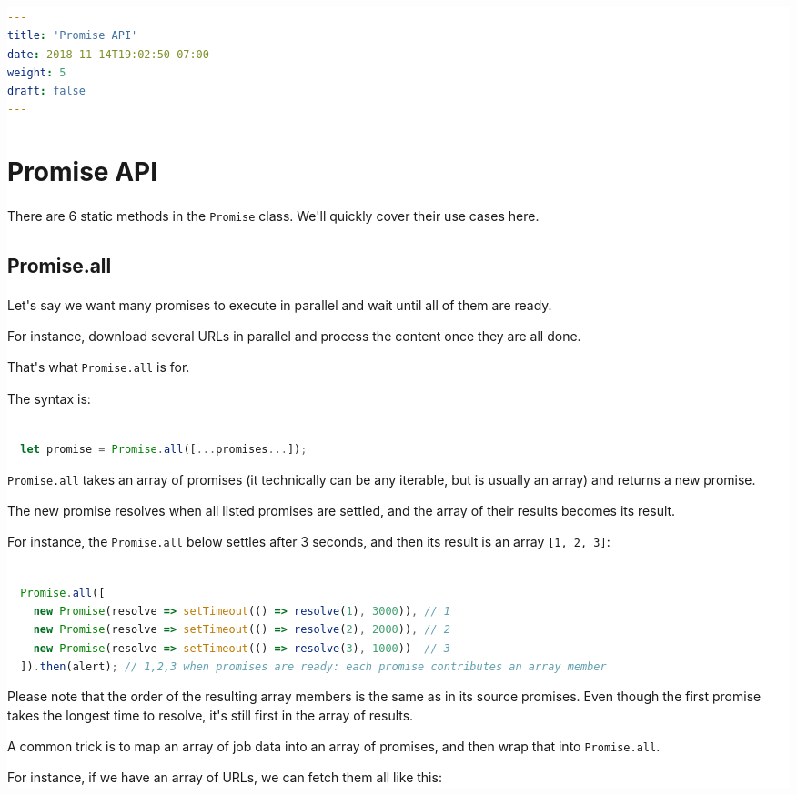 ```yaml
---
title: 'Promise API'
date: 2018-11-14T19:02:50-07:00
weight: 5
draft: false
---
```

# Promise API

There are 6 static methods in the `Promise` class. We'll quickly cover their use cases here.

## Promise.all

Let's say we want many promises to execute in parallel and wait until all of them are ready.

For instance, download several URLs in parallel and process the content once they are all done.

That's what `Promise.all` is for.

The syntax is:

```js

  let promise = Promise.all([...promises...]);

```

`Promise.all` takes an array of promises (it technically can be any iterable, but is usually an array) and returns a new promise.

The new promise resolves when all listed promises are settled, and the array of their results becomes its result.

For instance, the `Promise.all` below settles after 3 seconds, and then its result is an array `[1, 2, 3]`:

```js run

  Promise.all([
    new Promise(resolve => setTimeout(() => resolve(1), 3000)), // 1
    new Promise(resolve => setTimeout(() => resolve(2), 2000)), // 2
    new Promise(resolve => setTimeout(() => resolve(3), 1000))  // 3
  ]).then(alert); // 1,2,3 when promises are ready: each promise contributes an array member

```

Please note that the order of the resulting array members is the same as in its source promises. Even though the first promise takes the longest time to resolve, it's still first in the array of results.

A common trick is to map an array of job data into an array of promises, and then wrap that into `Promise.all`.

For instance, if we have an array of URLs, we can fetch them all like this:
